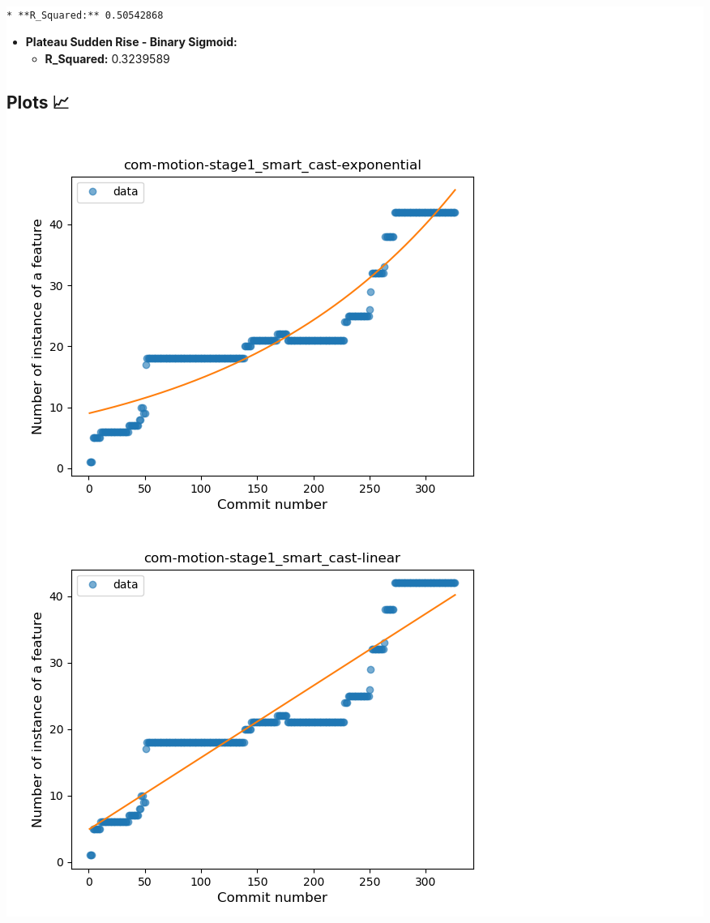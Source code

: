     * **R_Squared:** 0.50542868
* **Plateau Sudden Rise - Binary Sigmoid:** ![equation](http://latex.codecogs.com/svg.latex?%5Cfrac%7B-19.357009%7D%7B1%20&plus;%20%5Cepsilon%5E%28--89.920549%28x%20-39.654369%29%29%7D%20&plus;%2024.89547)
    * **R_Squared:** 0.3239589

**Plots** :chart_with_upwards_trend:
-----

![com-motion-stage1 T4](../plots/com-motion-stage1_smart_cast_T4.png)
![com-motion-stage1 T1](../plots/com-motion-stage1_smart_cast_T1.png)